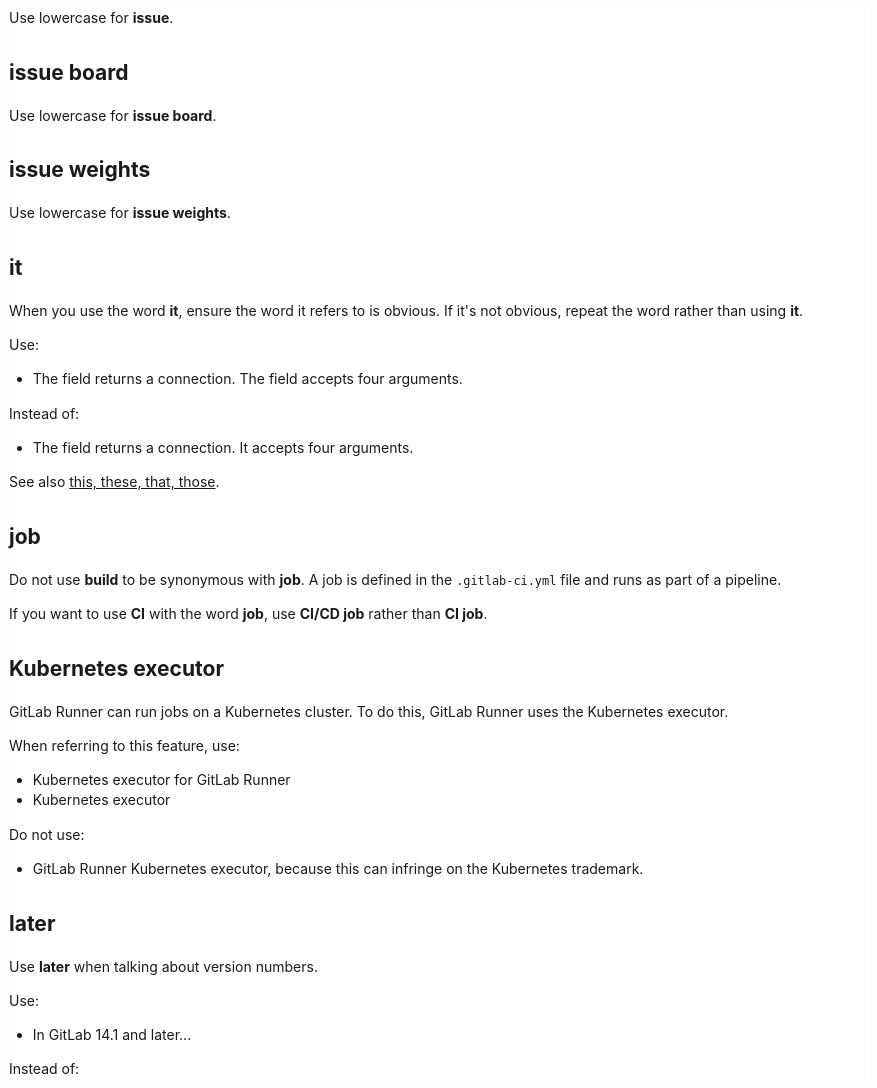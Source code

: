 Use lowercase for **issue**.

## issue board

Use lowercase for **issue board**.

## issue weights

Use lowercase for **issue weights**.

## it

When you use the word **it**, ensure the word it refers to is obvious.
If it's not obvious, repeat the word rather than using **it**.

Use:

- The field returns a connection. The field accepts four arguments.

Instead of:

- The field returns a connection. It accepts four arguments.

See also [this, these, that, those](#this-these-that-those).

## job

Do not use **build** to be synonymous with **job**. A job is defined in the `.gitlab-ci.yml` file and runs as part of a pipeline.

If you want to use **CI** with the word **job**, use **CI/CD job** rather than **CI job**.

## Kubernetes executor

GitLab Runner can run jobs on a Kubernetes cluster. To do this, GitLab Runner uses the Kubernetes executor.

When referring to this feature, use:

- Kubernetes executor for GitLab Runner
- Kubernetes executor

Do not use:

- GitLab Runner Kubernetes executor, because this can infringe on the Kubernetes trademark.

## later

Use **later** when talking about version numbers.

Use:

- In GitLab 14.1 and later...

Instead of:

